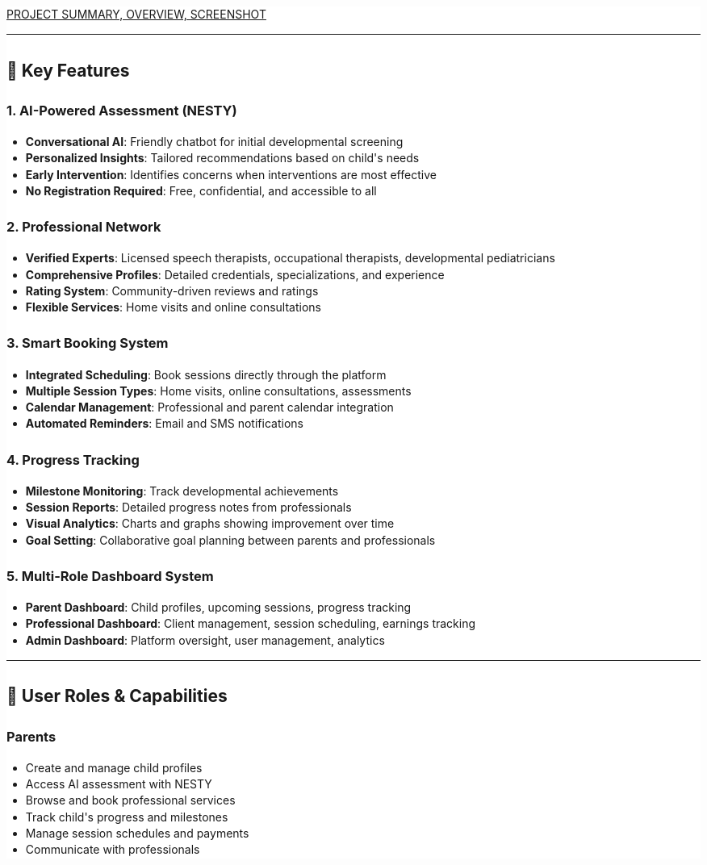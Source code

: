 [PROJECT SUMMARY, OVERVIEW, SCREENSHOT](https://drive.google.com/file/d/1uCFGX5E4iareQ3XtGiv_cMIYuZM88tOC/view?usp=sharing)

---

## 🎯 **Key Features**

### **1. AI-Powered Assessment (NESTY)**

- **Conversational AI**: Friendly chatbot for initial developmental screening
- **Personalized Insights**: Tailored recommendations based on child's needs
- **Early Intervention**: Identifies concerns when interventions are most effective
- **No Registration Required**: Free, confidential, and accessible to all

### **2. Professional Network**

- **Verified Experts**: Licensed speech therapists, occupational therapists, developmental pediatricians
- **Comprehensive Profiles**: Detailed credentials, specializations, and experience
- **Rating System**: Community-driven reviews and ratings
- **Flexible Services**: Home visits and online consultations

### **3. Smart Booking System**

- **Integrated Scheduling**: Book sessions directly through the platform
- **Multiple Session Types**: Home visits, online consultations, assessments
- **Calendar Management**: Professional and parent calendar integration
- **Automated Reminders**: Email and SMS notifications

### **4. Progress Tracking**

- **Milestone Monitoring**: Track developmental achievements
- **Session Reports**: Detailed progress notes from professionals
- **Visual Analytics**: Charts and graphs showing improvement over time
- **Goal Setting**: Collaborative goal planning between parents and professionals

### **5. Multi-Role Dashboard System**

- **Parent Dashboard**: Child profiles, upcoming sessions, progress tracking
- **Professional Dashboard**: Client management, session scheduling, earnings tracking
- **Admin Dashboard**: Platform oversight, user management, analytics

---

## 👥 **User Roles & Capabilities**

### **Parents**

- Create and manage child profiles
- Access AI assessment with NESTY
- Browse and book professional services
- Track child's progress and milestones
- Manage session schedules and payments
- Communicate with professionals
